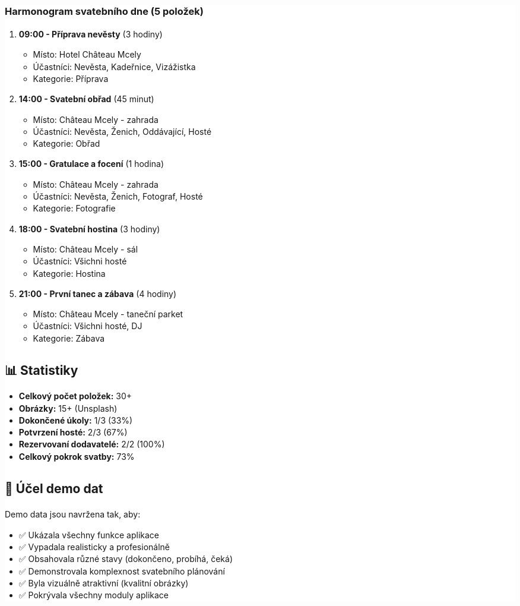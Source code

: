 ### Harmonogram svatebního dne (5 položek)

1. **09:00 - Příprava nevěsty** (3 hodiny)
   - Místo: Hotel Château Mcely
   - Účastníci: Nevěsta, Kadeřnice, Vizážistka
   - Kategorie: Příprava

2. **14:00 - Svatební obřad** (45 minut)
   - Místo: Château Mcely - zahrada
   - Účastníci: Nevěsta, Ženich, Oddávající, Hosté
   - Kategorie: Obřad

3. **15:00 - Gratulace a focení** (1 hodina)
   - Místo: Château Mcely - zahrada
   - Účastníci: Nevěsta, Ženich, Fotograf, Hosté
   - Kategorie: Fotografie

4. **18:00 - Svatební hostina** (3 hodiny)
   - Místo: Château Mcely - sál
   - Účastníci: Všichni hosté
   - Kategorie: Hostina

5. **21:00 - První tanec a zábava** (4 hodiny)
   - Místo: Château Mcely - taneční parket
   - Účastníci: Všichni hosté, DJ
   - Kategorie: Zábava

## 📊 Statistiky

- **Celkový počet položek:** 30+
- **Obrázky:** 15+ (Unsplash)
- **Dokončené úkoly:** 1/3 (33%)
- **Potvrzení hosté:** 2/3 (67%)
- **Rezervovaní dodavatelé:** 2/2 (100%)
- **Celkový pokrok svatby:** 73%

## 🎯 Účel demo dat

Demo data jsou navržena tak, aby:
- ✅ Ukázala všechny funkce aplikace
- ✅ Vypadala realisticky a profesionálně
- ✅ Obsahovala různé stavy (dokončeno, probíhá, čeká)
- ✅ Demonstrovala komplexnost svatebního plánování
- ✅ Byla vizuálně atraktivní (kvalitní obrázky)
- ✅ Pokrývala všechny moduly aplikace

